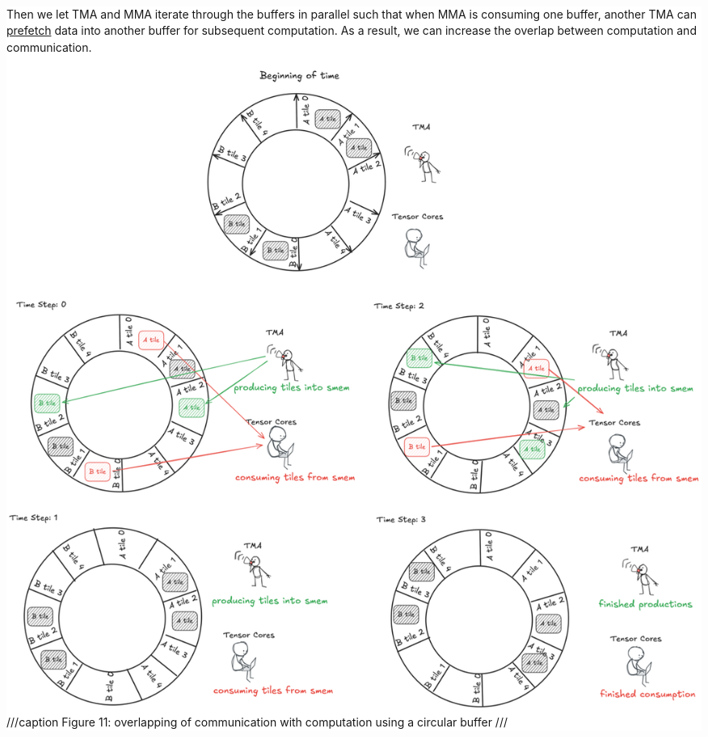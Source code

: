 
Then we let TMA and MMA iterate through the buffers in parallel such that when
MMA is consuming one buffer, another TMA can
[prefetch](https://en.wikipedia.org/wiki/Prefetching) data into another buffer
for subsequent computation. As a result, we can increase the overlap between
    computation and communication.

![Figure 11: overlapping of communication with computation using a circular buffer](./img/matmul-on-blackwell-part-3/figure-11.png)
///caption
Figure 11: overlapping of communication with computation using a circular buffer
///
